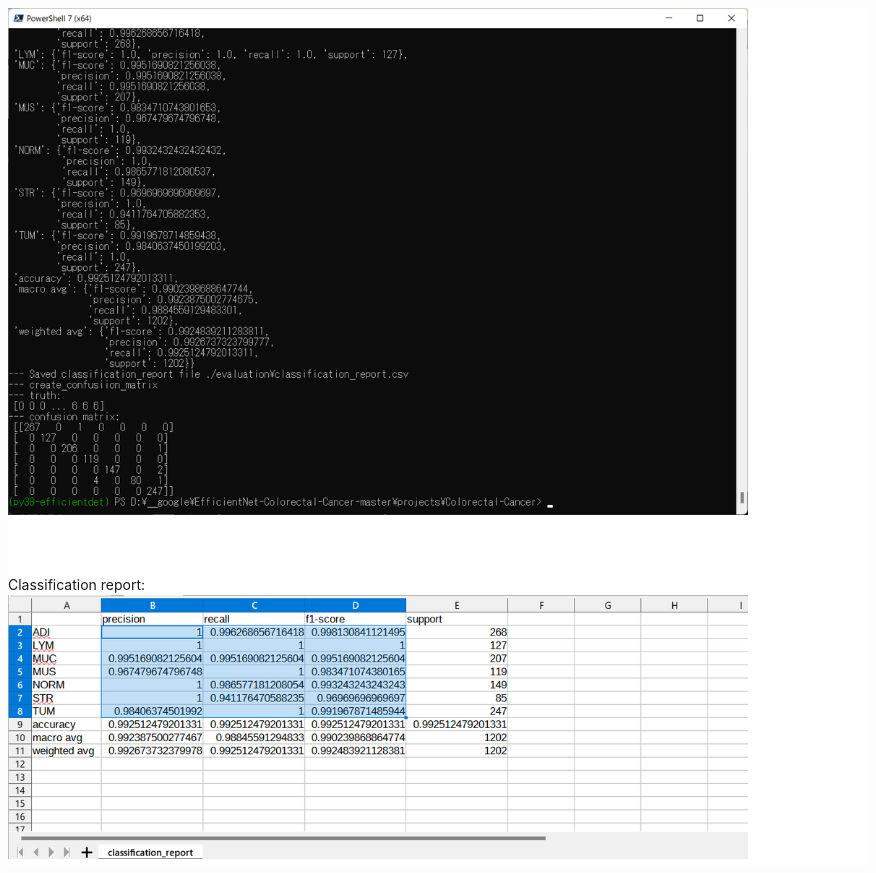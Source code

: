 <img src="./asset/Colorectal_Cancer_evaluate_at_epoch_50_1122.png" width="740" height="auto"><br>
<br>

<br>
Classification report:<br>
<img src="./asset/Colorectanl_Cancer_classificaiton_report_at_epoch_50_1122.png" width="740" height="auto"><br>
